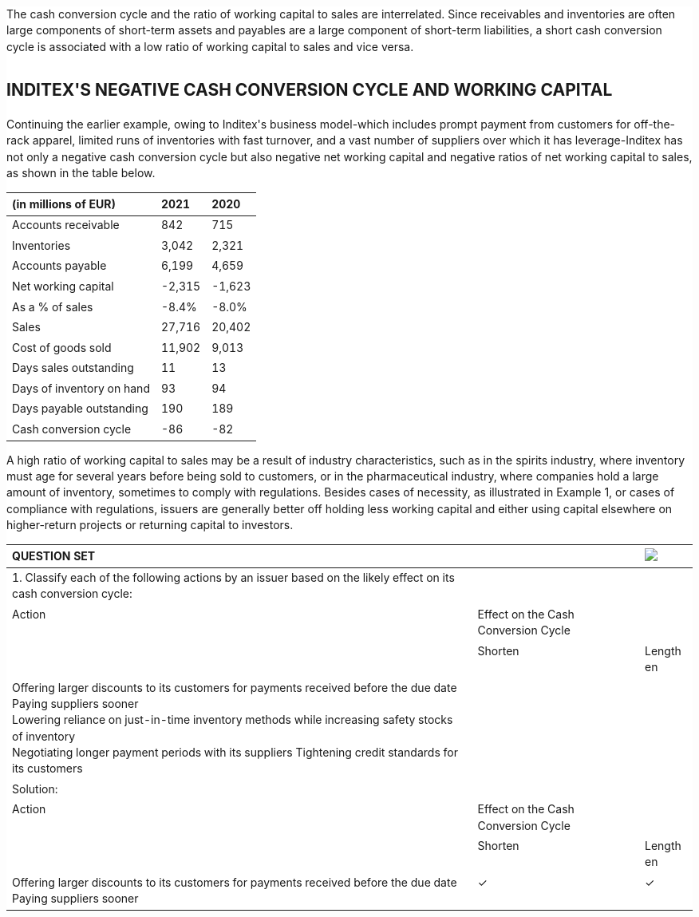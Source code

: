 The cash conversion cycle and the ratio of working capital to sales are interrelated. Since receivables and inventories are often large components of short-term assets and payables are a large component of short-term liabilities, a short cash conversion cycle is associated with a low ratio of working capital to sales and vice versa.

## INDITEX'S NEGATIVE CASH CONVERSION CYCLE AND WORKING CAPITAL

Continuing the earlier example, owing to Inditex's business model-which includes prompt payment from customers for off-the-rack apparel, limited runs of inventories with fast turnover, and a vast number of suppliers over which it has leverage-Inditex has not only a negative cash conversion cycle but also negative net working capital and negative ratios of net working capital to sales, as shown in the table below.

| (in millions of EUR) | 2021 | 2020 |
| :--- | :--- | :--- |
| Accounts receivable | 842 | 715 |
| Inventories | 3,042 | 2,321 |
| Accounts payable | 6,199 | 4,659 |
| Net working capital | -2,315 | -1,623 |
| As a \% of sales | -8.4\% | -8.0\% |
| Sales | 27,716 | 20,402 |
| Cost of goods sold | 11,902 | 9,013 |
| Days sales outstanding | 11 | 13 |
| Days of inventory on hand | 93 | 94 |
| Days payable outstanding | 190 | 189 |
| Cash conversion cycle | -86 | -82 |

A high ratio of working capital to sales may be a result of industry characteristics, such as in the spirits industry, where inventory must age for several years before being sold to customers, or in the pharmaceutical industry, where companies hold a large amount of inventory, sometimes to comply with regulations. Besides cases of necessity, as illustrated in Example 1, or cases of compliance with regulations, issuers are generally better off holding less working capital and either using capital elsewhere on higher-return projects or returning capital to investors.

| QUESTION SET |  | ![](https://cdn.mathpix.com/cropped/2025_06_02_5c9655e710295ad95465g-08.jpg?height=108&width=105&top_left_y=1399&top_left_x=1705) |
| :--- | :--- | :--- |
| 1. Classify each of the following actions by an issuer based on the likely effect on its cash conversion cycle: |  |  |
| Action | Effect on the Cash Conversion Cycle |  |
|  | Shorten | Lengthen |
| Offering larger discounts to its customers for payments received before the due date <br> Paying suppliers sooner <br> Lowering reliance on just-in-time inventory methods while increasing safety stocks of inventory <br> Negotiating longer payment periods with its suppliers Tightening credit standards for its customers |  |  |
| Solution: |  |  |
| Action | Effect on the Cash Conversion Cycle |  |
|  | Shorten | Lengthen |
| Offering larger discounts to its customers for payments received before the due date <br> Paying suppliers sooner | $\checkmark$ | $\checkmark$ |
